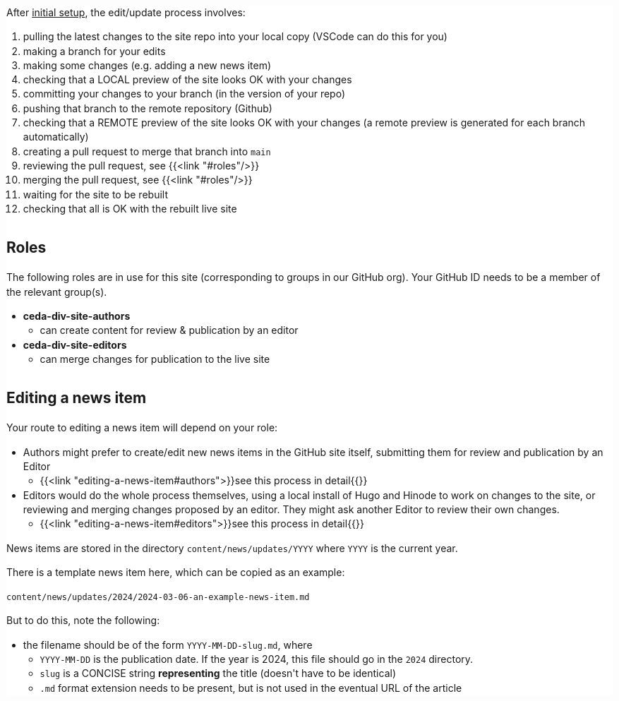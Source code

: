 After [initial setup](#initial-setup-and-using-vscode-to-help-with-the-edit-process), the edit/update process involves:

1. pulling the latest changes to the site repo into your local copy (VSCode can do this for you)
1. making a branch for your edits
1. making some changes (e.g. adding a new news item)
1. checking that a LOCAL preview of the site looks OK with your changes
1. committing your changes to your branch (in the version of your repo)
1. pushing that branch to the remote repository (Github)
1. checking that a REMOTE preview of the site looks OK with your changes (a remote preview is generated for each branch automatically)
1. creating a pull request to merge that branch into `main`
1. reviewing the pull request, see {{<link "#roles"/>}}
1. merging the pull request, see {{<link "#roles"/>}}
1. waiting for the site to be rebuilt
1. checking that all is OK with the rebuilt live site

## Roles

The following roles are in use for this site (corresponding to groups in our GitHub org). Your GitHub ID needs to be a member of the relevant group(s).

- **ceda-div-site-authors**
  - can create content for review & publication by an editor
- **ceda-div-site-editors**
  - can merge changes for publication to the live site

## Editing a news item

Your route to editing a news item will depend on your role:

- Authors might prefer to create/edit new news items in the GitHub site itself, submitting them for review and publication by an Editor
  - {{<link "editing-a-news-item#authors">}}see this process in detail{{</link>}}
- Editors would do the whole process themselves, using a local install of Hugo and Hinode to work on changes to the site, or
reviewing and merging changes proposed by an editor. They might ask another Editor to review their own changes.
  - {{<link "editing-a-news-item#editors">}}see this process in detail{{</link>}}

News items are stored in the directory `content/news/updates/YYYY` where `YYYY` is the current year.

There is a template news item here, which can be copied as an example:

`content/news/updates/2024/2024-03-06-an-example-news-item.md`

But to do this, note the following:

- the filename should be of the form `YYYY-MM-DD-slug.md`, where
  - `YYYY-MM-DD` is the publication date. If the year is 2024, this file should go in the `2024` directory.
  - `slug` is a CONCISE string **representing** the title (doesn't have to be identical)
  - `.md` format extension needs to be present, but is not used in the eventual URL of the article
